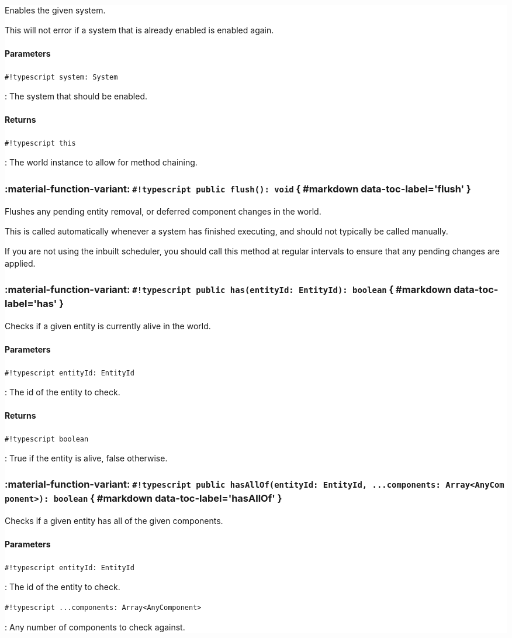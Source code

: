 Enables the given system.

This will not error if a system that is already enabled is enabled again.

#### Parameters
`#!typescript system: System`

 : The system that should be enabled.

#### Returns
    
`#!typescript this`
    
: The world instance to allow for method chaining.

### :material-function-variant: **`#!typescript public flush(): void`** { #markdown data-toc-label='flush' }

Flushes any pending entity removal, or deferred component changes in the world.

This is called automatically whenever a system has finished executing, and should not typically be called manually.

If you are not using the inbuilt scheduler, you should call this method at regular intervals to ensure that any pending changes are applied.

### :material-function-variant: **`#!typescript public has(entityId: EntityId): boolean`** { #markdown data-toc-label='has' }

Checks if a given entity is currently alive in the world.

#### Parameters
`#!typescript entityId: EntityId`

 : The id of the entity to check.

#### Returns

`#!typescript boolean`

 : True if the entity is alive, false otherwise.


### :material-function-variant: **`#!typescript public hasAllOf(entityId: EntityId, ...components: Array<AnyComponent>): boolean`** { #markdown data-toc-label='hasAllOf' }

Checks if a given entity has all of the given components.

#### Parameters
`#!typescript entityId: EntityId`

 : The id of the entity to check.

`#!typescript ...components: Array<AnyComponent>`

 : Any number of components to check against.
